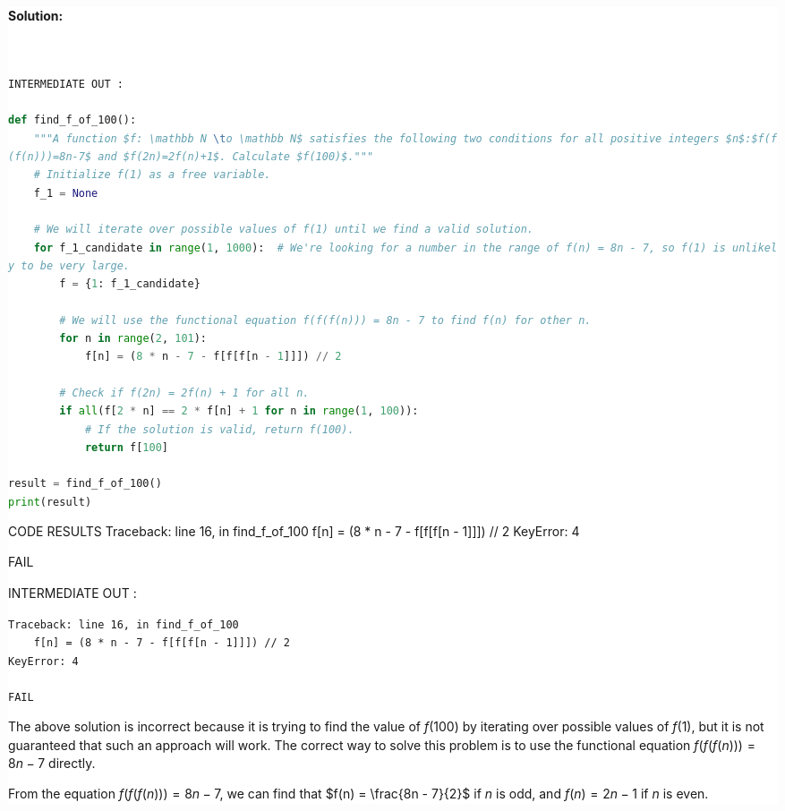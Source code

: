 **Solution:**


```python


INTERMEDIATE OUT :

def find_f_of_100():
    """A function $f: \mathbb N \to \mathbb N$ satisfies the following two conditions for all positive integers $n$:$f(f(f(n)))=8n-7$ and $f(2n)=2f(n)+1$. Calculate $f(100)$."""
    # Initialize f(1) as a free variable.
    f_1 = None

    # We will iterate over possible values of f(1) until we find a valid solution.
    for f_1_candidate in range(1, 1000):  # We're looking for a number in the range of f(n) = 8n - 7, so f(1) is unlikely to be very large.
        f = {1: f_1_candidate}

        # We will use the functional equation f(f(f(n))) = 8n - 7 to find f(n) for other n.
        for n in range(2, 101):
            f[n] = (8 * n - 7 - f[f[f[n - 1]]]) // 2

        # Check if f(2n) = 2f(n) + 1 for all n.
        if all(f[2 * n] == 2 * f[n] + 1 for n in range(1, 100)):
            # If the solution is valid, return f(100).
            return f[100]

result = find_f_of_100()
print(result)
```

CODE RESULTS Traceback: line 16, in find_f_of_100
    f[n] = (8 * n - 7 - f[f[f[n - 1]]]) // 2
KeyError: 4

FAIL


INTERMEDIATE OUT :
```output
Traceback: line 16, in find_f_of_100
    f[n] = (8 * n - 7 - f[f[f[n - 1]]]) // 2
KeyError: 4

FAIL

```
The above solution is incorrect because it is trying to find the value of $f(100)$ by iterating over possible values of $f(1)$, but it is not guaranteed that such an approach will work. The correct way to solve this problem is to use the functional equation $f(f(f(n)))=8n-7$ directly.

From the equation $f(f(f(n)))=8n-7$, we can find that $f(n) = \frac{8n - 7}{2}$ if $n$ is odd, and $f(n) = 2n - 1$ if $n$ is even.
